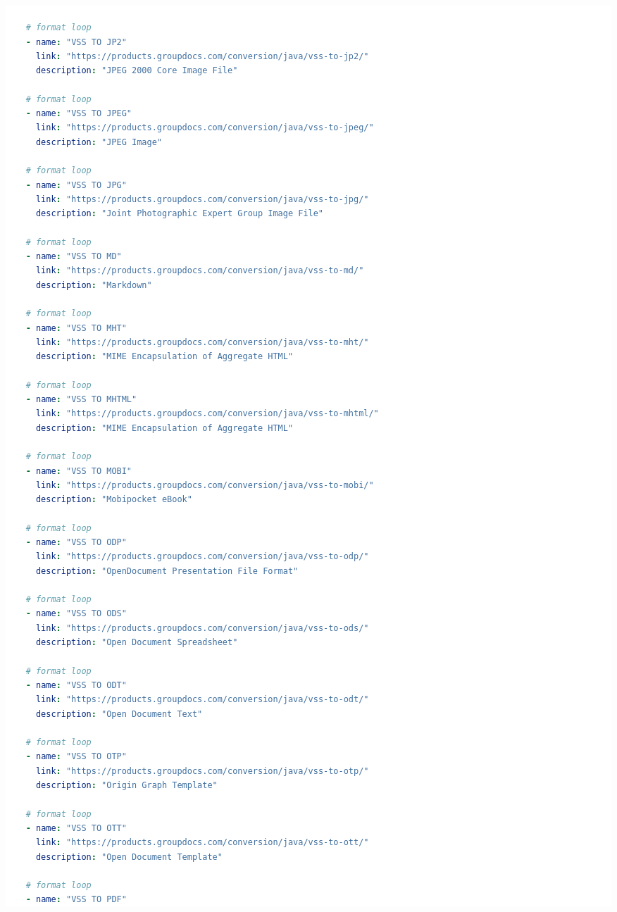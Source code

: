```yaml

    # format loop
    - name: "VSS TO JP2"
      link: "https://products.groupdocs.com/conversion/java/vss-to-jp2/"
      description: "JPEG 2000 Core Image File"

    # format loop
    - name: "VSS TO JPEG"
      link: "https://products.groupdocs.com/conversion/java/vss-to-jpeg/"
      description: "JPEG Image"

    # format loop
    - name: "VSS TO JPG"
      link: "https://products.groupdocs.com/conversion/java/vss-to-jpg/"
      description: "Joint Photographic Expert Group Image File"

    # format loop
    - name: "VSS TO MD"
      link: "https://products.groupdocs.com/conversion/java/vss-to-md/"
      description: "Markdown"

    # format loop
    - name: "VSS TO MHT"
      link: "https://products.groupdocs.com/conversion/java/vss-to-mht/"
      description: "MIME Encapsulation of Aggregate HTML"

    # format loop
    - name: "VSS TO MHTML"
      link: "https://products.groupdocs.com/conversion/java/vss-to-mhtml/"
      description: "MIME Encapsulation of Aggregate HTML"

    # format loop
    - name: "VSS TO MOBI"
      link: "https://products.groupdocs.com/conversion/java/vss-to-mobi/"
      description: "Mobipocket eBook"

    # format loop
    - name: "VSS TO ODP"
      link: "https://products.groupdocs.com/conversion/java/vss-to-odp/"
      description: "OpenDocument Presentation File Format"

    # format loop
    - name: "VSS TO ODS"
      link: "https://products.groupdocs.com/conversion/java/vss-to-ods/"
      description: "Open Document Spreadsheet"

    # format loop
    - name: "VSS TO ODT"
      link: "https://products.groupdocs.com/conversion/java/vss-to-odt/"
      description: "Open Document Text"

    # format loop
    - name: "VSS TO OTP"
      link: "https://products.groupdocs.com/conversion/java/vss-to-otp/"
      description: "Origin Graph Template"

    # format loop
    - name: "VSS TO OTT"
      link: "https://products.groupdocs.com/conversion/java/vss-to-ott/"
      description: "Open Document Template"

    # format loop
    - name: "VSS TO PDF"
```